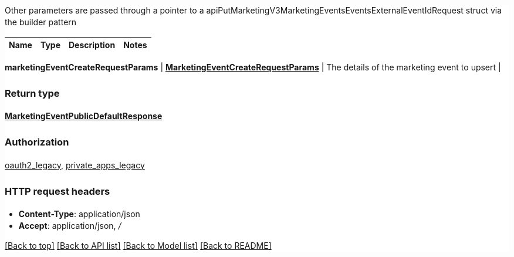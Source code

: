 Other parameters are passed through a pointer to a apiPutMarketingV3MarketingEventsEventsExternalEventIdRequest struct via the builder pattern


Name | Type | Description  | Notes
------------- | ------------- | ------------- | -------------

 **marketingEventCreateRequestParams** | [**MarketingEventCreateRequestParams**](MarketingEventCreateRequestParams.md) | The details of the marketing event to upsert | 

### Return type

[**MarketingEventPublicDefaultResponse**](MarketingEventPublicDefaultResponse.md)

### Authorization

[oauth2_legacy](../README.md#oauth2_legacy), [private_apps_legacy](../README.md#private_apps_legacy)

### HTTP request headers

- **Content-Type**: application/json
- **Accept**: application/json, */*

[[Back to top]](#) [[Back to API list]](../README.md#documentation-for-api-endpoints)
[[Back to Model list]](../README.md#documentation-for-models)
[[Back to README]](../README.md)

